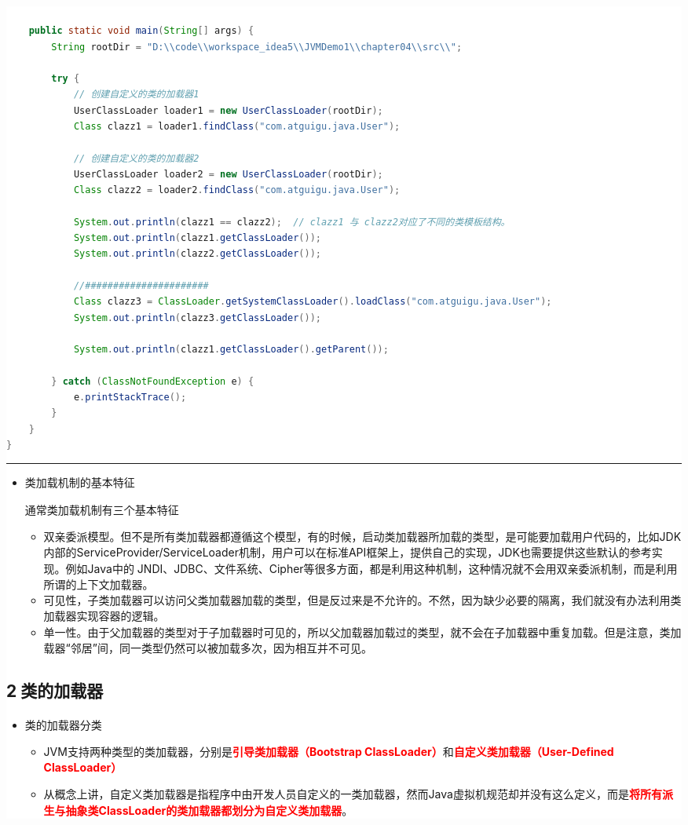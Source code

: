   ```java
  
      public static void main(String[] args) {
          String rootDir = "D:\\code\\workspace_idea5\\JVMDemo1\\chapter04\\src\\";
  
          try {
              // 创建自定义的类的加载器1
              UserClassLoader loader1 = new UserClassLoader(rootDir);
              Class clazz1 = loader1.findClass("com.atguigu.java.User");
  
              // 创建自定义的类的加载器2
              UserClassLoader loader2 = new UserClassLoader(rootDir);
              Class clazz2 = loader2.findClass("com.atguigu.java.User");
  
              System.out.println(clazz1 == clazz2);  // clazz1 与 clazz2对应了不同的类模板结构。
              System.out.println(clazz1.getClassLoader());
              System.out.println(clazz2.getClassLoader());
  
              //######################
              Class clazz3 = ClassLoader.getSystemClassLoader().loadClass("com.atguigu.java.User");
              System.out.println(clazz3.getClassLoader());
  
              System.out.println(clazz1.getClassLoader().getParent());
  
          } catch (ClassNotFoundException e) {
              e.printStackTrace();
          }
      }
  }
  ```

---

* 类加载机制的基本特征

  通常类加载机制有三个基本特征

  * 双亲委派模型。但不是所有类加载器都遵循这个模型，有的时候，启动类加载器所加载的类型，是可能要加载用户代码的，比如JDK内部的ServiceProvider/ServiceLoader机制，用户可以在标准API框架上，提供自己的实现，JDK也需要提供这些默认的参考实现。例如Java中的 JNDI、JDBC、文件系统、Cipher等很多方面，都是利用这种机制，这种情况就不会用双亲委派机制，而是利用所谓的上下文加载器。
  * 可见性，子类加载器可以访问父类加载器加载的类型，但是反过来是不允许的。不然，因为缺少必要的隔离，我们就没有办法利用类加载器实现容器的逻辑。
  * 单一性。由于父加载器的类型对于子加载器时可见的，所以父加载器加载过的类型，就不会在子加载器中重复加载。但是注意，类加载器“邻居”间，同一类型仍然可以被加载多次，因为相互并不可见。



## 2 类的加载器

* 类的加载器分类

  * JVM支持两种类型的类加载器，分别是<font color=red>**引导类加载器（Bootstrap ClassLoader）**</font>和<font color=red>**自定义类加载器（User-Defined ClassLoader）**</font>

  * 从概念上讲，自定义类加载器是指程序中由开发人员自定义的一类加载器，然而Java虚拟机规范却并没有这么定义，而是<font color=red>**将所有派生与抽象类ClassLoader的类加载器都划分为自定义类加载器**</font>。
